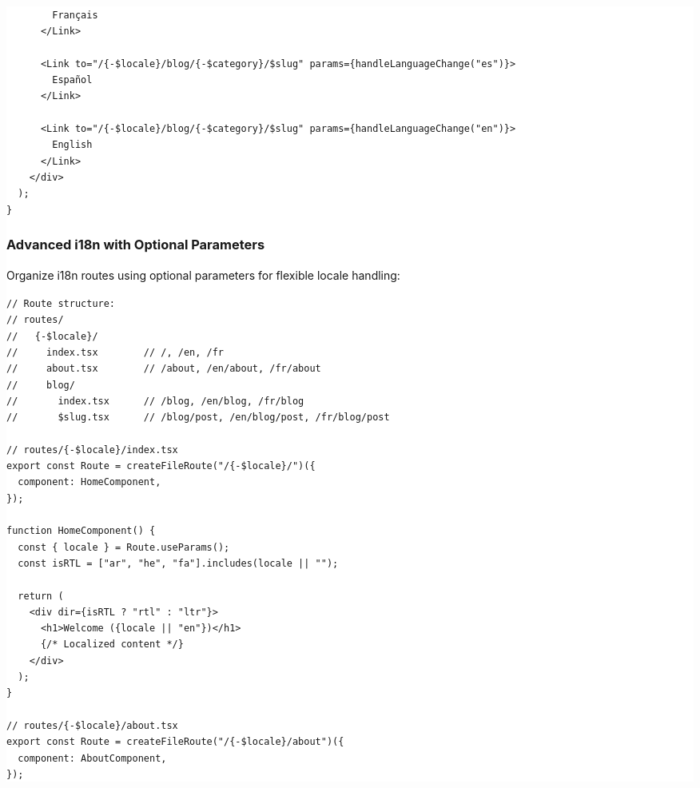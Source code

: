```tsx
        Français
      </Link>

      <Link to="/{-$locale}/blog/{-$category}/$slug" params={handleLanguageChange("es")}>
        Español
      </Link>

      <Link to="/{-$locale}/blog/{-$category}/$slug" params={handleLanguageChange("en")}>
        English
      </Link>
    </div>
  );
}
```

### Advanced i18n with Optional Parameters

Organize i18n routes using optional parameters for flexible locale handling:

```tsx
// Route structure:
// routes/
//   {-$locale}/
//     index.tsx        // /, /en, /fr
//     about.tsx        // /about, /en/about, /fr/about
//     blog/
//       index.tsx      // /blog, /en/blog, /fr/blog
//       $slug.tsx      // /blog/post, /en/blog/post, /fr/blog/post

// routes/{-$locale}/index.tsx
export const Route = createFileRoute("/{-$locale}/")({
  component: HomeComponent,
});

function HomeComponent() {
  const { locale } = Route.useParams();
  const isRTL = ["ar", "he", "fa"].includes(locale || "");

  return (
    <div dir={isRTL ? "rtl" : "ltr"}>
      <h1>Welcome ({locale || "en"})</h1>
      {/* Localized content */}
    </div>
  );
}

// routes/{-$locale}/about.tsx
export const Route = createFileRoute("/{-$locale}/about")({
  component: AboutComponent,
});
```
